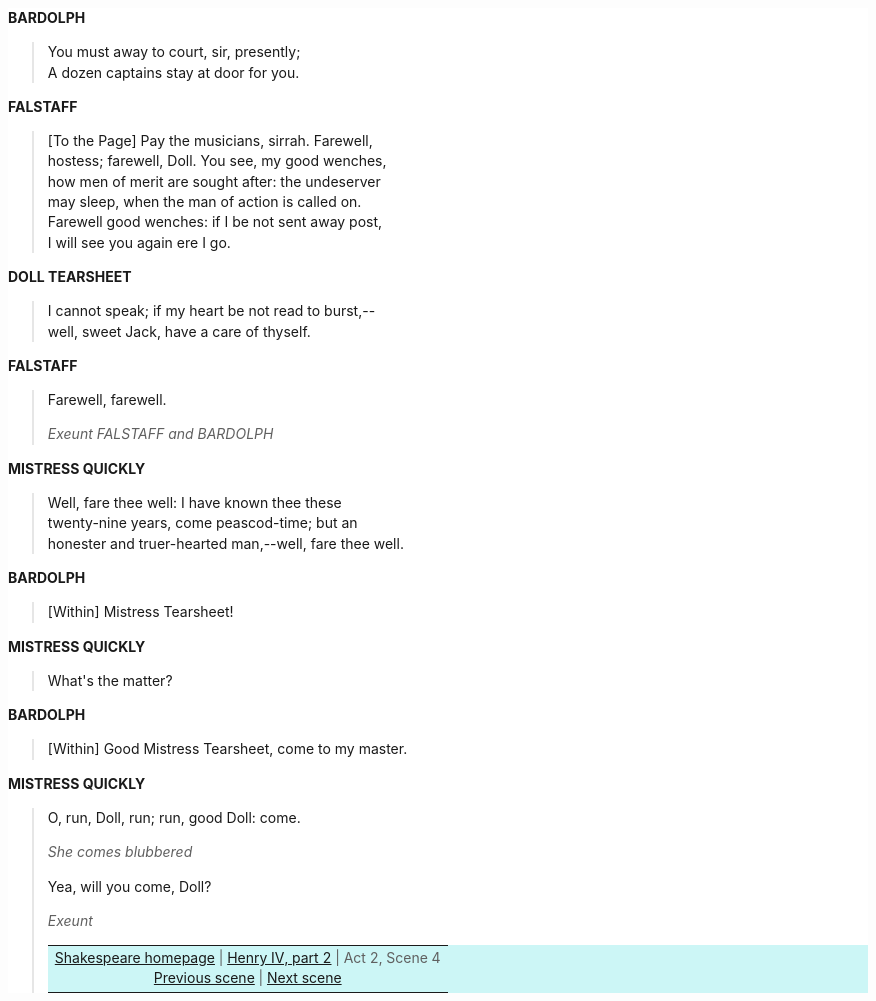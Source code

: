 <A NAME=speech139><b>BARDOLPH</b></a>
<blockquote>
<A NAME=350>You must away to court, sir, presently;</A><br>
<A NAME=351>A dozen captains stay at door for you.</A><br>
</blockquote>

<A NAME=speech140><b>FALSTAFF</b></a>
<blockquote>
<A NAME=352>[To the Page]  Pay the musicians, sirrah. Farewell,</A><br>
<A NAME=353>hostess; farewell, Doll. You see, my good wenches,</A><br>
<A NAME=354>how men of merit are sought after: the undeserver</A><br>
<A NAME=355>may sleep, when the man of action is called on.</A><br>
<A NAME=356>Farewell good wenches: if I be not sent away post,</A><br>
<A NAME=357>I will see you again ere I go.</A><br>
</blockquote>

<A NAME=speech141><b>DOLL TEARSHEET</b></a>
<blockquote>
<A NAME=358>I cannot speak; if my heart be not read to burst,--</A><br>
<A NAME=359>well, sweet Jack, have a care of thyself.</A><br>
</blockquote>

<A NAME=speech142><b>FALSTAFF</b></a>
<blockquote>
<A NAME=360>Farewell, farewell.</A><br>
<p><i>Exeunt FALSTAFF and BARDOLPH</i></p>
</blockquote>

<A NAME=speech143><b>MISTRESS QUICKLY</b></a>
<blockquote>
<A NAME=361>Well, fare thee well: I have known thee these</A><br>
<A NAME=362>twenty-nine years, come peascod-time; but an</A><br>
<A NAME=363>honester and truer-hearted man,--well, fare thee well.</A><br>
</blockquote>

<A NAME=speech144><b>BARDOLPH</b></a>
<blockquote>
<A NAME=364>[Within]  Mistress Tearsheet!</A><br>
</blockquote>

<A NAME=speech145><b>MISTRESS QUICKLY</b></a>
<blockquote>
<A NAME=365>What's the matter?</A><br>
</blockquote>

<A NAME=speech146><b>BARDOLPH</b></a>
<blockquote>
<A NAME=366>[Within]  Good Mistress Tearsheet, come to my master.</A><br>
</blockquote>

<A NAME=speech147><b>MISTRESS QUICKLY</b></a>
<blockquote>
<A NAME=367>O, run, Doll, run; run, good Doll: come.</A><br>
<p><i>She comes blubbered</i></p>
<A NAME=368>Yea, will you come, Doll?</A><br>
<p><i>Exeunt</i></p>
<table width="100%" bgcolor="#CCF6F6">
<tr><td class="nav" align="center">
      <a href="/Shakespeare">Shakespeare homepage</A> 
    | <A href="/Shakespeare/2henryiv/">Henry IV, part 2</A> 
    | Act 2, Scene 4
   <br>
      <a href="2henryiv.2.3.html">Previous scene</A>
    | <a href="2henryiv.3.1.html">Next scene</A>
</table>